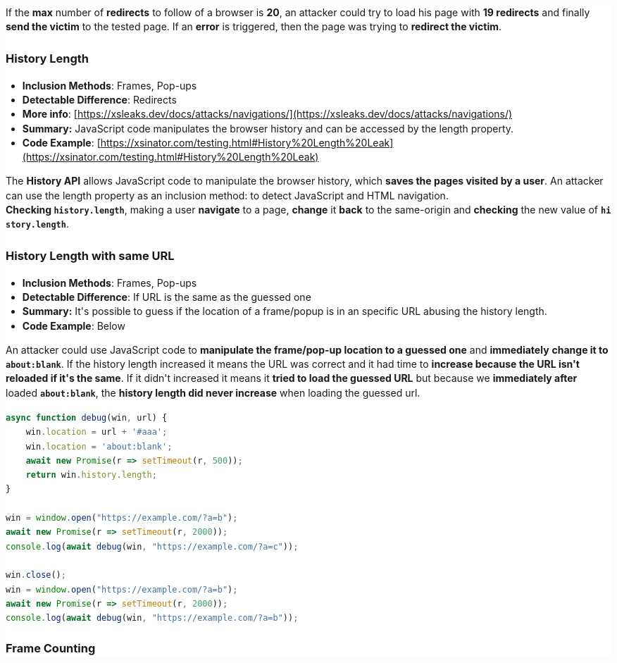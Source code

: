 If the **max** number of **redirects** to follow of a browser is **20**, an attacker could try to load his page with **19 redirects** and finally **send the victim** to the tested page. If an **error** is triggered, then the page was trying to **redirect the victim**.

### History Length

* **Inclusion Methods**: Frames, Pop-ups
* **Detectable Difference**: Redirects
* **More info**: [https://xsleaks.dev/docs/attacks/navigations/](https://xsleaks.dev/docs/attacks/navigations/)
* **Summary:** JavaScript code manipulates the browser history and can be accessed by the length property.
* **Code Example**: [https://xsinator.com/testing.html#History%20Length%20Leak](https://xsinator.com/testing.html#History%20Length%20Leak)

The **History API** allows JavaScript code to manipulate the browser history, which **saves the pages visited by a user**. An attacker can use the length property as an inclusion method: to detect JavaScript and HTML navigation.\
**Checking `history.length`**, making a user **navigate** to a page, **change** it **back** to the same-origin and **checking** the new value of **`history.length`**.

### History Length with same URL

* **Inclusion Methods**: Frames, Pop-ups
* **Detectable Difference**: If URL is the same as the guessed one
* **Summary:** It's possible to guess if the location of a frame/popup is in an specific URL abusing the history length.
* **Code Example**: Below

An attacker could use JavaScript code to **manipulate the frame/pop-up location to a guessed one** and **immediately** **change it to `about:blank`**. If the history length increased it means the URL was correct and it had time to **increase because the URL isn't reloaded if it's the same**. If it didn't increased it means it **tried to load the guessed URL** but because we **immediately after** loaded **`about:blank`**, the **history length did never increase** when loading the guessed url.

```javascript
async function debug(win, url) {
    win.location = url + '#aaa';
    win.location = 'about:blank';
    await new Promise(r => setTimeout(r, 500));
    return win.history.length;
}

win = window.open("https://example.com/?a=b");
await new Promise(r => setTimeout(r, 2000));
console.log(await debug(win, "https://example.com/?a=c"));

win.close();
win = window.open("https://example.com/?a=b");
await new Promise(r => setTimeout(r, 2000));
console.log(await debug(win, "https://example.com/?a=b"));
```

### Frame Counting
